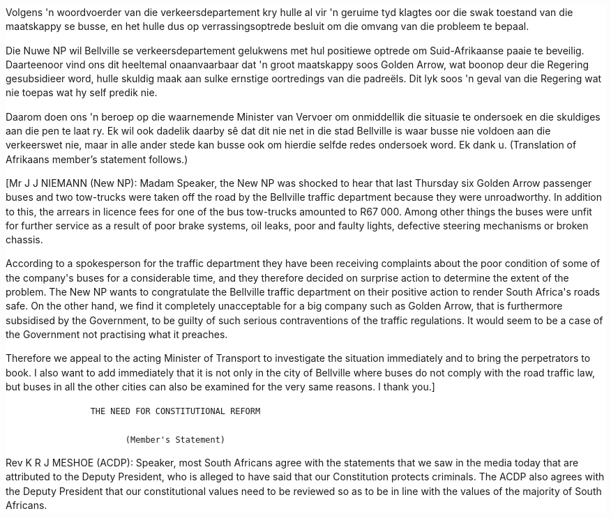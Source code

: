 Volgens 'n woordvoerder van die verkeersdepartement kry hulle al vir 'n
geruime tyd klagtes oor die swak toestand van die maatskappy se busse, en
het hulle dus op verrassingsoptrede besluit om die omvang van die probleem
te bepaal.

Die Nuwe NP wil Bellville se verkeersdepartement gelukwens met hul
positiewe optrede om Suid-Afrikaanse paaie te beveilig. Daarteenoor vind
ons dit heeltemal onaanvaarbaar dat 'n groot maatskappy soos Golden Arrow,
wat boonop deur die Regering gesubsidieer word, hulle skuldig maak aan
sulke ernstige oortredings van die padreëls. Dit lyk soos 'n geval van die
Regering wat nie toepas wat hy self predik nie.

Daarom doen ons 'n beroep op die waarnemende Minister van Vervoer om
onmiddellik die situasie te ondersoek en die skuldiges aan die pen te laat
ry. Ek wil ook dadelik daarby sê dat dit nie net in die stad Bellville is
waar busse nie voldoen aan die verkeerswet nie, maar in alle ander stede
kan busse ook om hierdie selfde redes ondersoek word. Ek dank u.
(Translation of Afrikaans member’s statement follows.)

[Mr J J NIEMANN (New NP): Madam Speaker, the New NP was shocked to hear
that last Thursday six Golden Arrow passenger buses and two tow-trucks were
taken off the road by the Bellville traffic department because they were
unroadworthy. In addition to this, the arrears in licence fees for one of
the bus tow-trucks amounted to R67 000. Among other things the buses were
unfit for further service as a result of poor brake systems, oil leaks,
poor and faulty lights, defective steering mechanisms or broken chassis.

According to a spokesperson for the traffic department they have been
receiving complaints about the poor condition of some of the company's
buses for a considerable time, and they therefore decided on surprise
action to determine the extent of the problem.
The New NP wants to congratulate the Bellville traffic department on their
positive action to render South Africa's roads safe. On the other hand, we
find it completely unacceptable for a big company such as Golden Arrow,
that is furthermore subsidised by the Government, to be guilty of such
serious contraventions of the traffic regulations. It would seem to be a
case of the Government not practising what it preaches.

Therefore we appeal to the acting Minister of Transport to investigate the
situation immediately and to bring the perpetrators to book. I also want to
add immediately that it is not only in the city of Bellville where buses do
not comply with the road traffic law, but buses in all the other cities can
also be examined for the very same reasons. I thank you.]

                     THE NEED FOR CONSTITUTIONAL REFORM

                            (Member's Statement)

Rev K R J MESHOE (ACDP): Speaker, most South Africans agree with the
statements that we saw in the media today that are attributed to the Deputy
President, who is alleged to have said that our Constitution protects
criminals. The ACDP also agrees with the Deputy President that our
constitutional values need to be reviewed so as to be in line with the
values of the majority of South Africans.
